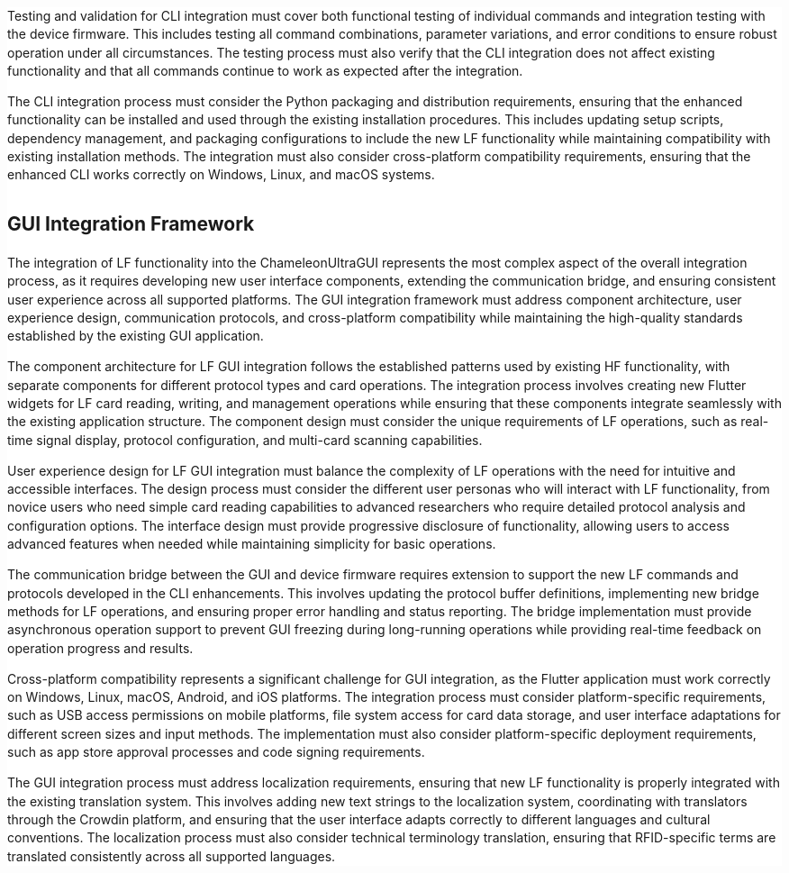 Testing and validation for CLI integration must cover both functional testing of individual commands and integration testing with the device firmware. This includes testing all command combinations, parameter variations, and error conditions to ensure robust operation under all circumstances. The testing process must also verify that the CLI integration does not affect existing functionality and that all commands continue to work as expected after the integration.

The CLI integration process must consider the Python packaging and distribution requirements, ensuring that the enhanced functionality can be installed and used through the existing installation procedures. This includes updating setup scripts, dependency management, and packaging configurations to include the new LF functionality while maintaining compatibility with existing installation methods. The integration must also consider cross-platform compatibility requirements, ensuring that the enhanced CLI works correctly on Windows, Linux, and macOS systems.

## GUI Integration Framework

The integration of LF functionality into the ChameleonUltraGUI represents the most complex aspect of the overall integration process, as it requires developing new user interface components, extending the communication bridge, and ensuring consistent user experience across all supported platforms. The GUI integration framework must address component architecture, user experience design, communication protocols, and cross-platform compatibility while maintaining the high-quality standards established by the existing GUI application.

The component architecture for LF GUI integration follows the established patterns used by existing HF functionality, with separate components for different protocol types and card operations. The integration process involves creating new Flutter widgets for LF card reading, writing, and management operations while ensuring that these components integrate seamlessly with the existing application structure. The component design must consider the unique requirements of LF operations, such as real-time signal display, protocol configuration, and multi-card scanning capabilities.

User experience design for LF GUI integration must balance the complexity of LF operations with the need for intuitive and accessible interfaces. The design process must consider the different user personas who will interact with LF functionality, from novice users who need simple card reading capabilities to advanced researchers who require detailed protocol analysis and configuration options. The interface design must provide progressive disclosure of functionality, allowing users to access advanced features when needed while maintaining simplicity for basic operations.

The communication bridge between the GUI and device firmware requires extension to support the new LF commands and protocols developed in the CLI enhancements. This involves updating the protocol buffer definitions, implementing new bridge methods for LF operations, and ensuring proper error handling and status reporting. The bridge implementation must provide asynchronous operation support to prevent GUI freezing during long-running operations while providing real-time feedback on operation progress and results.

Cross-platform compatibility represents a significant challenge for GUI integration, as the Flutter application must work correctly on Windows, Linux, macOS, Android, and iOS platforms. The integration process must consider platform-specific requirements, such as USB access permissions on mobile platforms, file system access for card data storage, and user interface adaptations for different screen sizes and input methods. The implementation must also consider platform-specific deployment requirements, such as app store approval processes and code signing requirements.

The GUI integration process must address localization requirements, ensuring that new LF functionality is properly integrated with the existing translation system. This involves adding new text strings to the localization system, coordinating with translators through the Crowdin platform, and ensuring that the user interface adapts correctly to different languages and cultural conventions. The localization process must also consider technical terminology translation, ensuring that RFID-specific terms are translated consistently across all supported languages.
